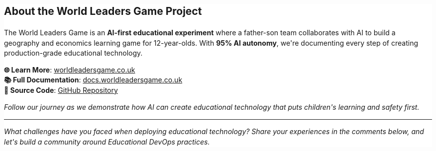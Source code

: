 ## About the World Leaders Game Project

The World Leaders Game is an **AI-first educational experiment** where a father-son team collaborates with AI to build a geography and economics learning game for 12-year-olds. With **95% AI autonomy**, we're documenting every step of creating production-grade educational technology.

**🌐 Learn More**: [worldleadersgame.co.uk](https://worldleadersgame.co.uk)  
**📚 Full Documentation**: [docs.worldleadersgame.co.uk](https://docs.worldleadersgame.co.uk)  
**🔧 Source Code**: [GitHub Repository](https://github.com/victorsaly/WorldLeadersGame)

*Follow our journey as we demonstrate how AI can create educational technology that puts children's learning and safety first.*

---

*What challenges have you faced when deploying educational technology? Share your experiences in the comments below, and let's build a community around Educational DevOps practices.*